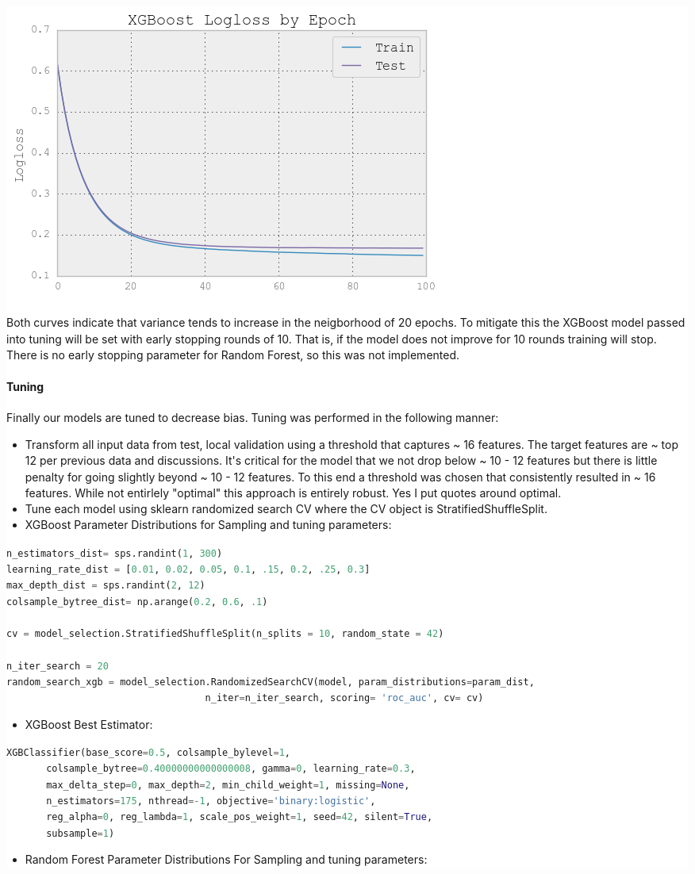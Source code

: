 ![](notebook_images/train_logloss.png)

Both curves indicate that variance tends to increase in the neigborhood of 20 epochs.  To mitigate this the XGBoost model passed into tuning will be set with early stopping rounds of 10. That is, if the model does not improve for 10 rounds training will stop. There is no early stopping parameter for Random Forest, so this was not implemented.

#### Tuning
Finally our models are tuned to decrease bias.  Tuning was performed in the following manner:

- Transform all input data from test, local validation using a threshold that captures ~ 16 features. The target features are ~ top 12 per previous data and discussions. It's critical for the model that we not drop below ~ 10 - 12 features
but there is little penalty for going slightly beyond ~ 10 - 12 features.  To this end
a threshold was chosen that consistently resulted in ~ 16 features. While not entirlely
"optimal" this approach is entirely robust. Yes I put quotes around optimal.
- Tune each model using sklearn randomized search CV where the CV object is StratifiedShuffleSplit.
- XGBoost Parameter Distributions for Sampling and tuning parameters:

```python
n_estimators_dist= sps.randint(1, 300)
learning_rate_dist = [0.01, 0.02, 0.05, 0.1, .15, 0.2, .25, 0.3]
max_depth_dist = sps.randint(2, 12)
colsample_bytree_dist= np.arange(0.2, 0.6, .1)

cv = model_selection.StratifiedShuffleSplit(n_splits = 10, random_state = 42)

n_iter_search = 20
random_search_xgb = model_selection.RandomizedSearchCV(model, param_distributions=param_dist,
                                   n_iter=n_iter_search, scoring= 'roc_auc', cv= cv)
```
- XGBoost Best Estimator:
```python
XGBClassifier(base_score=0.5, colsample_bylevel=1,
       colsample_bytree=0.40000000000000008, gamma=0, learning_rate=0.3,
       max_delta_step=0, max_depth=2, min_child_weight=1, missing=None,
       n_estimators=175, nthread=-1, objective='binary:logistic',
       reg_alpha=0, reg_lambda=1, scale_pos_weight=1, seed=42, silent=True,
       subsample=1)
```
- Random Forest Parameter Distributions For Sampling and tuning parameters:
